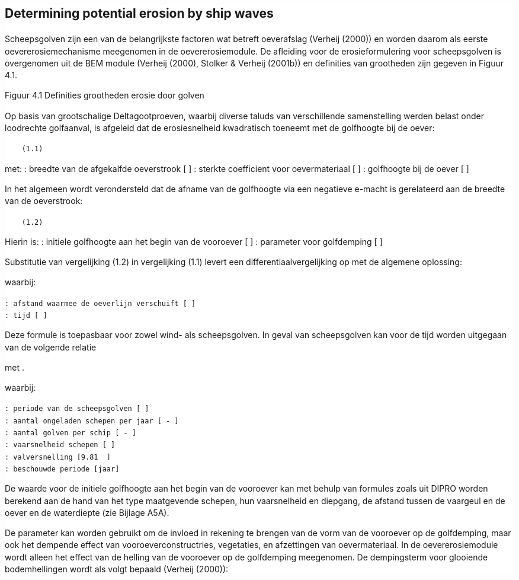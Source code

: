 ## Determining potential erosion by ship waves

Scheepsgolven zijn een van de belangrijkste factoren wat betreft oeverafslag (Verheij (2000))  en worden daarom als eerste oevererosiemechanisme meegenomen in de oevererosiemodule.
 De afleiding voor de erosieformulering voor scheepsgolven is overgenomen uit de BEM module (Verheij (2000), Stolker & Verheij (2001b)) en definities van grootheden zijn gegeven in Figuur 4.1.



Figuur 4.1 Definities grootheden erosie door golven


Op basis van grootschalige Deltagootproeven, waarbij diverse taluds van verschillende samenstelling werden belast onder loodrechte golfaanval, is afgeleid dat de erosiesnelheid kwadratisch toeneemt met de golfhoogte bij de oever:

	 	(1.1)

met:
 	: breedte van de afgekalfde oeverstrook [ ]
 	: sterkte coefficient voor oevermateriaal [ ]
 	: golfhoogte bij de oever [ ]

In het algemeen wordt verondersteld dat de afname van de golfhoogte via een negatieve e-macht is gerelateerd aan de breedte van de oeverstrook:

	 	(1.2)

Hierin is:
 	: initiele golfhoogte aan het begin van de vooroever [ ]
 	: parameter voor golfdemping [ ]

Substitutie van vergelijking (1.2) in vergelijking (1.1) levert een differentiaalvergelijking op met de algemene oplossing:
	
waarbij:

 	: afstand waarmee de oeverlijn verschuift [ ]
 	: tijd [ ]

Deze formule is toepasbaar voor zowel wind- als scheepsgolven.
In geval van scheepsgolven kan voor de tijd   worden uitgegaan van de volgende relatie

  met  .

waarbij:

 	: periode van de scheepsgolven [ ]
 	: aantal ongeladen schepen per jaar [ - ]
 	: aantal golven per schip [ - ]
 	: vaarsnelheid schepen [ ]
 	: valversnelling [9.81  ]
  	: beschouwde periode [jaar]

De waarde voor de initiele golfhoogte aan het begin van de vooroever   kan met behulp van formules zoals uit DIPRO worden berekend aan de hand van het type maatgevende schepen, hun vaarsnelheid en diepgang, de afstand tussen de vaargeul en de oever en de waterdiepte (zie Bijlage A5A).

De parameter   kan worden gebruikt om de invloed in rekening te brengen van de vorm van de vooroever op de golfdemping, maar ook het dempende effect van vooroeverconstructries, vegetaties, en afzettingen van oevermateriaal.
In de oevererosiemodule wordt alleen het effect van de helling van de vooroever op de golfdemping meegenomen.
De dempingsterm voor glooiende bodemhellingen wordt als volgt bepaald (Verheij (2000)):
